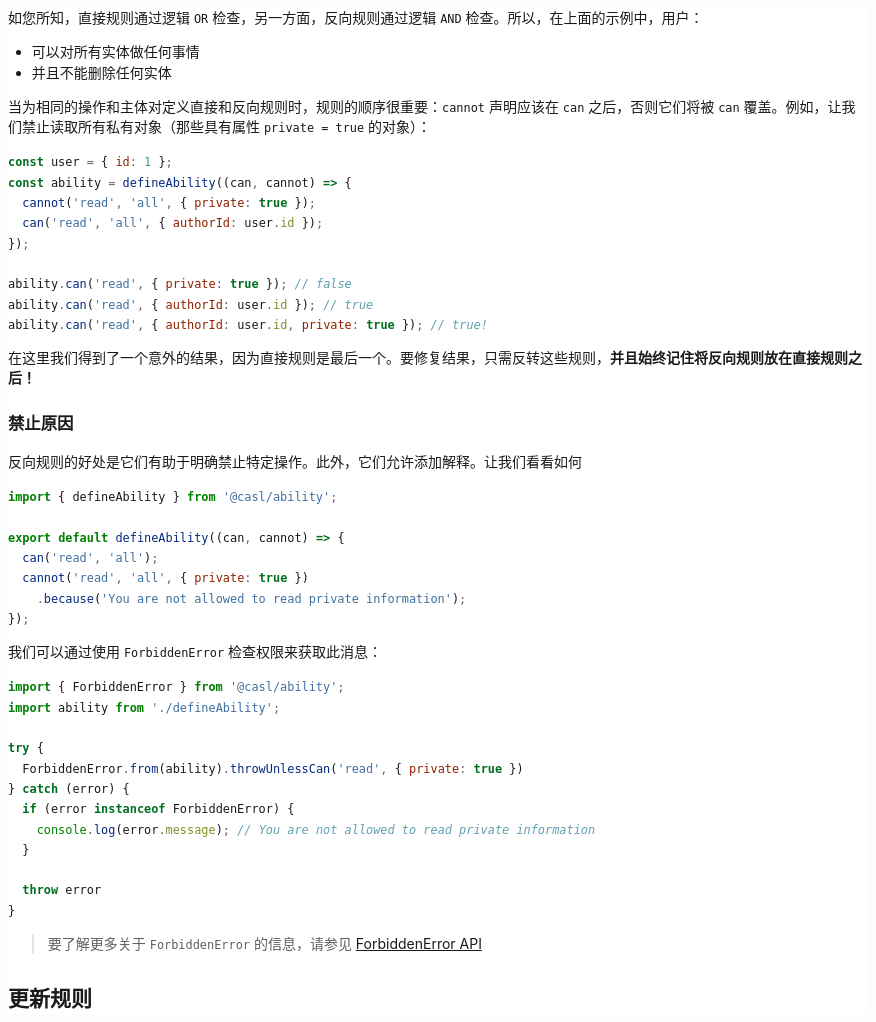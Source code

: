 如您所知，直接规则通过逻辑 `OR` 检查，另一方面，反向规则通过逻辑 `AND` 检查。所以，在上面的示例中，用户：

* 可以对所有实体做任何事情
* 并且不能删除任何实体

当为相同的操作和主体对定义直接和反向规则时，规则的顺序很重要：`cannot` 声明应该在 `can` 之后，否则它们将被 `can` 覆盖。例如，让我们禁止读取所有私有对象（那些具有属性 `private = true` 的对象）：

```js
const user = { id: 1 };
const ability = defineAbility((can, cannot) => {
  cannot('read', 'all', { private: true });
  can('read', 'all', { authorId: user.id });
});

ability.can('read', { private: true }); // false
ability.can('read', { authorId: user.id }); // true
ability.can('read', { authorId: user.id, private: true }); // true!
```

在这里我们得到了一个意外的结果，因为直接规则是最后一个。要修复结果，只需反转这些规则，**并且始终记住将反向规则放在直接规则之后！**

### 禁止原因

反向规则的好处是它们有助于明确禁止特定操作。此外，它们允许添加解释。让我们看看如何

```js @{data-filename="defineAbility.js"}
import { defineAbility } from '@casl/ability';

export default defineAbility((can, cannot) => {
  can('read', 'all');
  cannot('read', 'all', { private: true })
    .because('You are not allowed to read private information');
});
```

我们可以通过使用 `ForbiddenError` 检查权限来获取此消息：

```js
import { ForbiddenError } from '@casl/ability';
import ability from './defineAbility';

try {
  ForbiddenError.from(ability).throwUnlessCan('read', { private: true })
} catch (error) {
  if (error instanceof ForbiddenError) {
    console.log(error.message); // You are not allowed to read private information
  }

  throw error
}
```

> 要了解更多关于 `ForbiddenError` 的信息，请参见 [ForbiddenError API](/api/casl-ability#forbidden-error)

## 更新规则
